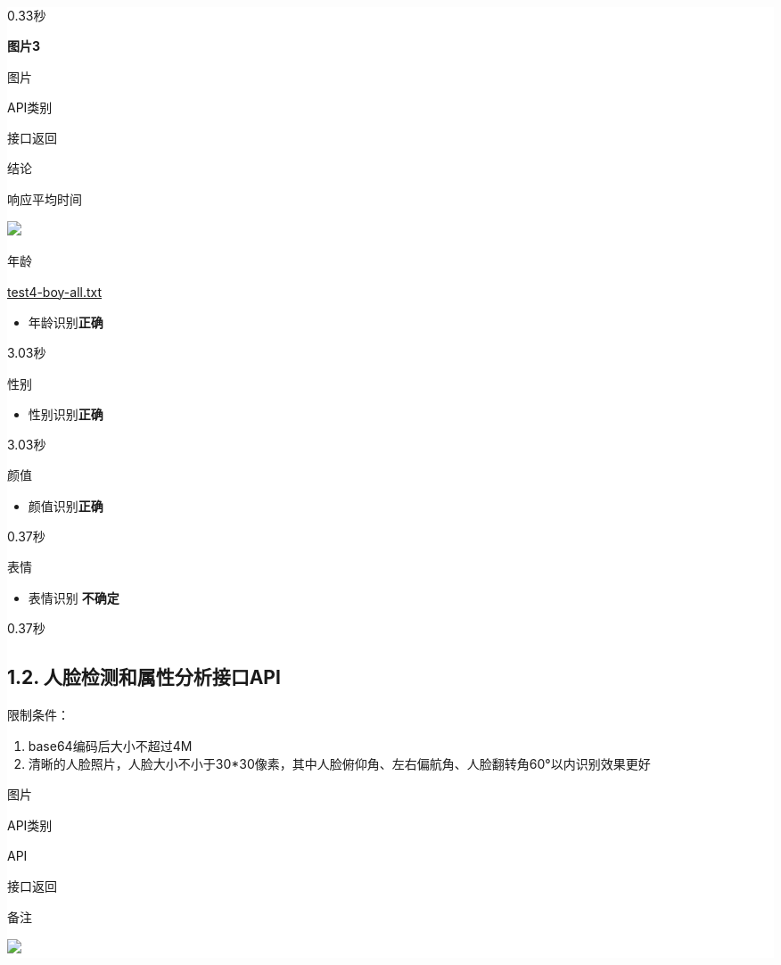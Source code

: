 0.33秒

**图片3**

图片

API类别

接口返回

结论

响应平均时间 

![](/download/thumbnails/129190536/test4-boy.jpg?version=1&modificationDate=1722608022937&api=v2)

年龄

[test4-boy-all.txt](/download/attachments/129190536/test4-boy-all.txt?version=1&modificationDate=1725162464426&api=v2)

*   年龄识别**正确**

3.03秒

性别

*   性别识别**正确**

3.03秒

颜值

*   颜值识别**正确**

0.37秒

表情

*   表情识别 **不确定**

0.37秒

1.2. 人脸检测和属性分析接口API
-------------------

限制条件：

1.  base64编码后大小不超过4M
2.  清晰的人脸照片，人脸大小不小于30\*30像素，其中人脸俯仰角、左右偏航角、人脸翻转角60°以内识别效果更好

图片

API类别

API

接口返回

备注

![](/download/attachments/129190536/image2024-7-29_22-13-10.png?version=1&modificationDate=1722262391343&api=v2)
